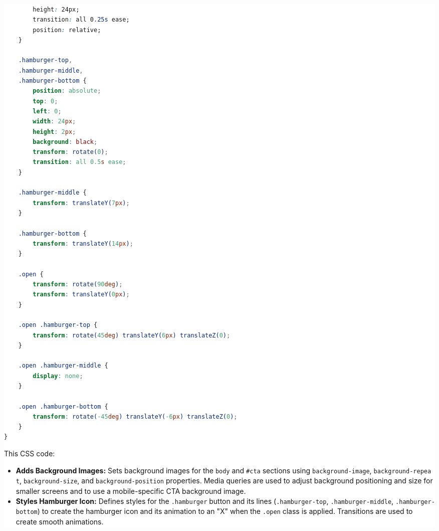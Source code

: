 ```css
        height: 24px;
        transition: all 0.25s ease;
        position: relative;
    }

    .hamburger-top,
    .hamburger-middle,
    .hamburger-bottom {
        position: absolute;
        top: 0;
        left: 0;
        width: 24px;
        height: 2px;
        background: black;
        transform: rotate(0);
        transition: all 0.5s ease;
    }

    .hamburger-middle {
        transform: translateY(7px);
    }

    .hamburger-bottom {
        transform: translateY(14px);
    }

    .open {
        transform: rotate(90deg);
        transform: translateY(0px);
    }

    .open .hamburger-top {
        transform: rotate(45deg) translateY(6px) translateZ(0);
    }

    .open .hamburger-middle {
        display: none;
    }

    .open .hamburger-bottom {
        transform: rotate(-45deg) translateY(-6px) translateZ(0);
    }
}
```

This CSS code:

*   **Adds Background Images:** Sets background images for the `body` and `#cta` sections using `background-image`, `background-repeat`, `background-size`, and `background-position` properties. Media queries are used to adjust background positioning and size for smaller screens and to use a mobile-specific CTA background image.
*   **Styles Hamburger Icon:** Defines styles for the `.hamburger` button and its lines (`.hamburger-top`, `.hamburger-middle`, `.hamburger-bottom`) to create the hamburger icon and its animation to an "X" when the `.open` class is applied. Transitions are used to create smooth animations.
